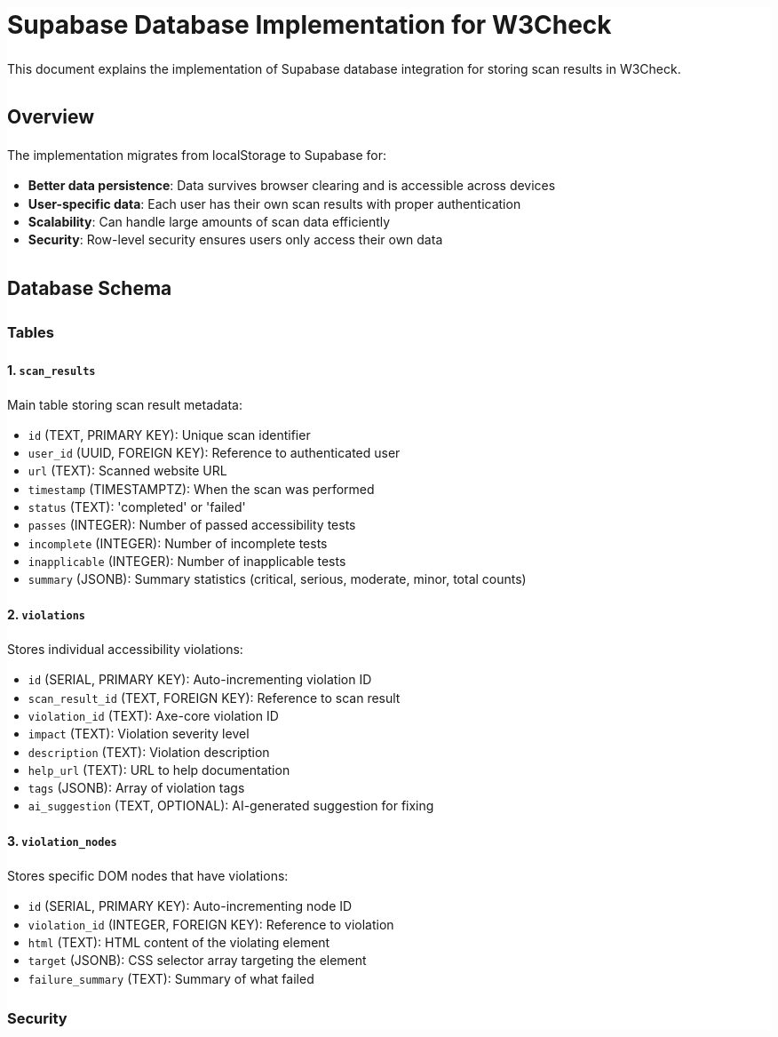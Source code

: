 # Supabase Database Implementation for W3Check

This document explains the implementation of Supabase database integration for storing scan results in W3Check.

## Overview

The implementation migrates from localStorage to Supabase for:
- **Better data persistence**: Data survives browser clearing and is accessible across devices
- **User-specific data**: Each user has their own scan results with proper authentication
- **Scalability**: Can handle large amounts of scan data efficiently
- **Security**: Row-level security ensures users only access their own data

## Database Schema

### Tables

#### 1. `scan_results`
Main table storing scan result metadata:
- `id` (TEXT, PRIMARY KEY): Unique scan identifier
- `user_id` (UUID, FOREIGN KEY): Reference to authenticated user
- `url` (TEXT): Scanned website URL
- `timestamp` (TIMESTAMPTZ): When the scan was performed
- `status` (TEXT): 'completed' or 'failed'
- `passes` (INTEGER): Number of passed accessibility tests
- `incomplete` (INTEGER): Number of incomplete tests
- `inapplicable` (INTEGER): Number of inapplicable tests
- `summary` (JSONB): Summary statistics (critical, serious, moderate, minor, total counts)

#### 2. `violations`
Stores individual accessibility violations:
- `id` (SERIAL, PRIMARY KEY): Auto-incrementing violation ID
- `scan_result_id` (TEXT, FOREIGN KEY): Reference to scan result
- `violation_id` (TEXT): Axe-core violation ID
- `impact` (TEXT): Violation severity level
- `description` (TEXT): Violation description
- `help_url` (TEXT): URL to help documentation
- `tags` (JSONB): Array of violation tags
- `ai_suggestion` (TEXT, OPTIONAL): AI-generated suggestion for fixing

#### 3. `violation_nodes`
Stores specific DOM nodes that have violations:
- `id` (SERIAL, PRIMARY KEY): Auto-incrementing node ID
- `violation_id` (INTEGER, FOREIGN KEY): Reference to violation
- `html` (TEXT): HTML content of the violating element
- `target` (JSONB): CSS selector array targeting the element
- `failure_summary` (TEXT): Summary of what failed

### Security
